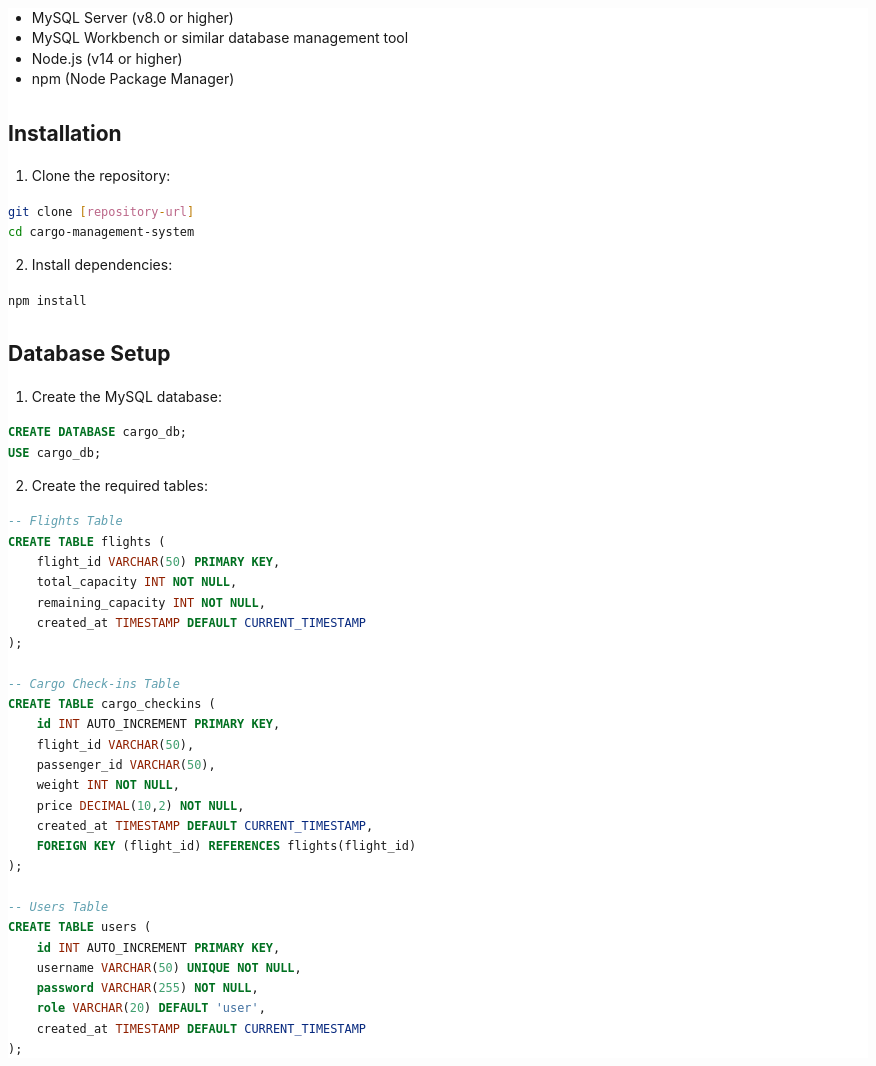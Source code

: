 - MySQL Server (v8.0 or higher)
- MySQL Workbench or similar database management tool
- Node.js (v14 or higher)
- npm (Node Package Manager)

## Installation

1. Clone the repository:
```bash
git clone [repository-url]
cd cargo-management-system
```

2. Install dependencies:
```bash
npm install
```

## Database Setup

1. Create the MySQL database:
```sql
CREATE DATABASE cargo_db;
USE cargo_db;
```

2. Create the required tables:
```sql
-- Flights Table
CREATE TABLE flights (
    flight_id VARCHAR(50) PRIMARY KEY,
    total_capacity INT NOT NULL,
    remaining_capacity INT NOT NULL,
    created_at TIMESTAMP DEFAULT CURRENT_TIMESTAMP
);

-- Cargo Check-ins Table
CREATE TABLE cargo_checkins (
    id INT AUTO_INCREMENT PRIMARY KEY,
    flight_id VARCHAR(50),
    passenger_id VARCHAR(50),
    weight INT NOT NULL,
    price DECIMAL(10,2) NOT NULL,
    created_at TIMESTAMP DEFAULT CURRENT_TIMESTAMP,
    FOREIGN KEY (flight_id) REFERENCES flights(flight_id)
);

-- Users Table
CREATE TABLE users (
    id INT AUTO_INCREMENT PRIMARY KEY,
    username VARCHAR(50) UNIQUE NOT NULL,
    password VARCHAR(255) NOT NULL,
    role VARCHAR(20) DEFAULT 'user',
    created_at TIMESTAMP DEFAULT CURRENT_TIMESTAMP
);
```
